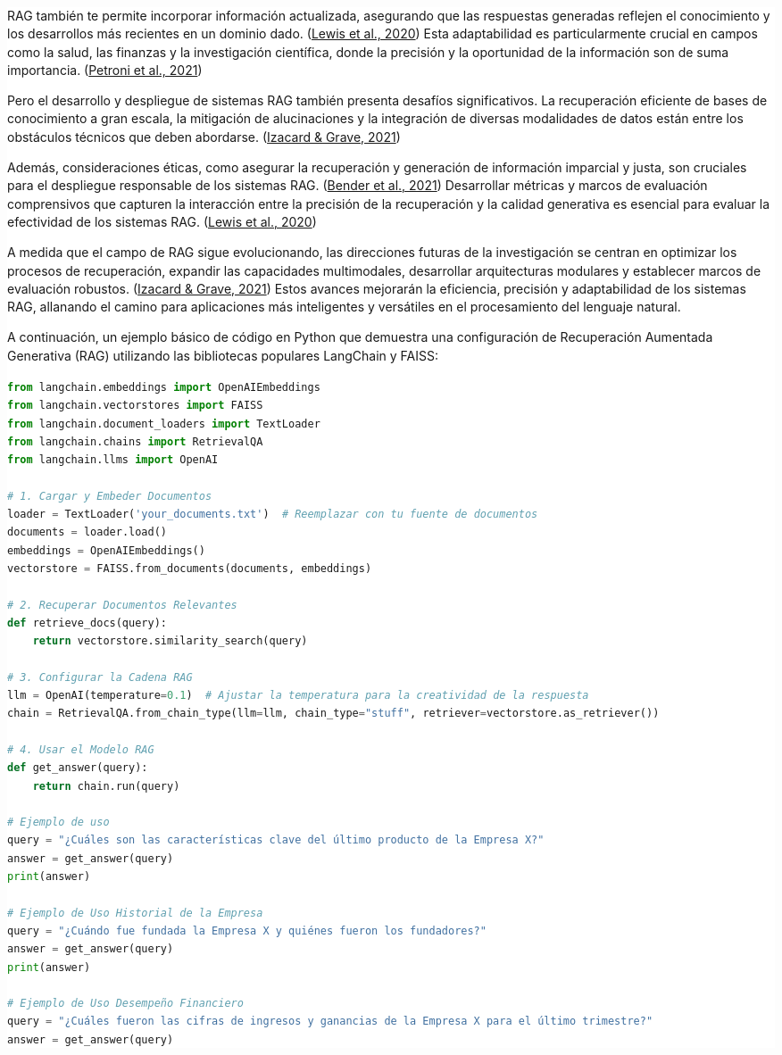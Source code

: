 RAG también te permite incorporar información actualizada, asegurando que las respuestas generadas reflejen el conocimiento y los desarrollos más recientes en un dominio dado. ([Lewis et al., 2020][26]) Esta adaptabilidad es particularmente crucial en campos como la salud, las finanzas y la investigación científica, donde la precisión y la oportunidad de la información son de suma importancia. ([Petroni et al., 2021][27])

Pero el desarrollo y despliegue de sistemas RAG también presenta desafíos significativos. La recuperación eficiente de bases de conocimiento a gran escala, la mitigación de alucinaciones y la integración de diversas modalidades de datos están entre los obstáculos técnicos que deben abordarse. ([Izacard & Grave, 2021][28])

Además, consideraciones éticas, como asegurar la recuperación y generación de información imparcial y justa, son cruciales para el despliegue responsable de los sistemas RAG. ([Bender et al., 2021][29]) Desarrollar métricas y marcos de evaluación comprensivos que capturen la interacción entre la precisión de la recuperación y la calidad generativa es esencial para evaluar la efectividad de los sistemas RAG. ([Lewis et al., 2020][30])

A medida que el campo de RAG sigue evolucionando, las direcciones futuras de la investigación se centran en optimizar los procesos de recuperación, expandir las capacidades multimodales, desarrollar arquitecturas modulares y establecer marcos de evaluación robustos. ([Izacard & Grave, 2021][31]) Estos avances mejorarán la eficiencia, precisión y adaptabilidad de los sistemas RAG, allanando el camino para aplicaciones más inteligentes y versátiles en el procesamiento del lenguaje natural.

A continuación, un ejemplo básico de código en Python que demuestra una configuración de Recuperación Aumentada Generativa (RAG) utilizando las bibliotecas populares LangChain y FAISS:

```python
from langchain.embeddings import OpenAIEmbeddings
from langchain.vectorstores import FAISS
from langchain.document_loaders import TextLoader  
from langchain.chains import RetrievalQA
from langchain.llms import OpenAI

# 1. Cargar y Embeder Documentos
loader = TextLoader('your_documents.txt')  # Reemplazar con tu fuente de documentos
documents = loader.load()
embeddings = OpenAIEmbeddings()
vectorstore = FAISS.from_documents(documents, embeddings)

# 2. Recuperar Documentos Relevantes
def retrieve_docs(query):
    return vectorstore.similarity_search(query)

# 3. Configurar la Cadena RAG
llm = OpenAI(temperature=0.1)  # Ajustar la temperatura para la creatividad de la respuesta
chain = RetrievalQA.from_chain_type(llm=llm, chain_type="stuff", retriever=vectorstore.as_retriever())

# 4. Usar el Modelo RAG
def get_answer(query):
    return chain.run(query)

# Ejemplo de uso
query = "¿Cuáles son las características clave del último producto de la Empresa X?"
answer = get_answer(query)
print(answer)

# Ejemplo de Uso Historial de la Empresa
query = "¿Cuándo fue fundada la Empresa X y quiénes fueron los fundadores?"
answer = get_answer(query)
print(answer)

# Ejemplo de Uso Desempeño Financiero 
query = "¿Cuáles fueron las cifras de ingresos y ganancias de la Empresa X para el último trimestre?"
answer = get_answer(query)
```

[101]: http://vaheaslanyan.com/
[102]: http://datacamp.com/
[103]: http://lunartech.ai/
[104]: http://lunartech.ai/ultimate/
[105]: http://lunartech.ai/free-trial/
[106]: http://bestbootcamps2023.com/
[107]: http://forbes.com/
[108]: http://yahoo.com/
[109]: http://entrepreneur.com/
[1]: #heading-chapter-1-introduction-to-rag
[2]: #heading-11-what-is-rag-an-overview
[3]: #heading-12-how-rag-solves-complex-problems
[4]: #heading-chapter-2-technical-foundations
[5]: #heading-21-neural-lms-to-rag
[6]: #heading-22-parametric-vs-non-parametric-memory
[7]: #heading-23-multimodal-rag-integrating-text
[8]: #heading-chapter-3-core-mechanisms-of-rag
[9]: #heading-31-the-power-of-combining-information-retrieval-and-generation-in-rag
[10]: #heading-32-retriever-generator-integration-strategies
[11]: #heading-chapter-4-applications-and-use-cases
[12]: #heading-41-rag-applications-qa-to-creative-writing
[13]: #heading-42-rag-for-low-resource-languages-and-multilingual-settings
[14]: #heading-chapter-5-optimization-techniques
[15]: #heading-51-advanced-retrieval-techniques-for-optimizing-rag-systems
[16]: #heading-chapter-6-challenges-and-innovations
[17]: #heading-61-challenges-and-future-directions
[18]: #heading-62-hardware-acceleration-and-efficient-deployment-of-rag-systems
[19]: #heading-conclusion-rags-transformative-potential
[20]: ##conclusion-rag-s-transformative-potential
[21]: https://arxiv.org/abs/2005.11401
[22]: https://aclanthology.org/2021.acl-long.198/
[23]: https://aclanthology.org/2020.emnlp-main.550/
[24]: https://aclanthology.org/2021.naacl-main.395/
[25]: https://aclanthology.org/2021.acl-long.518/
[26]: https://arxiv.org/abs/2005.11401
[27]: https://aclanthology.org/2021.acl-long.198/
[28]: https://aclanthology.org/2021.naacl-main.395/
[29]: https://dl.acm.org/doi/10.1145/3442188.3445922
[30]: https://arxiv.org/abs/2005.11401
[31]: https://aclanthology.org/2021.naacl-main.395/
[32]: https://arxiv.org/abs/2005.11401
[33]: https://aclanthology.org/2021.acl-long.198/
[34]: https://aclanthology.org/2020.emnlp-main.550/
[35]: https://aclanthology.org/2021.naacl-main.395/
[36]: https://aclanthology.org/2021.acl-long.518/
[37]: https://arxiv.org/abs/2005.11401
[38]: https://aclanthology.org/2021.naacl-main.395/
[39]: https://redis.io/glossary/retrieval-augmented-generation/
[40]: https://www.yarnit.app/post/creating-impact-a-spotlight-on-6-practical-retrieval-augmented-generation-use-cases
[41]: https://stackoverflow.blog/2023/10/18/retrieval-augmented-generation-keeping-llms-relevant-and-current/
[42]: https://redis.io/glossary/retrieval-augmented-generation/
[43]: https://arxiv.org/abs/2405.07437
[44]: https://redis.io/glossary/retrieval-augmented-generation/
[45]: https://arxiv.org/abs/2405.07437
[46]: https://arxiv.org/abs/2405.07437
[47]: https://cloud.google.com/use-cases/retrieval-augmented-generation
[48]: https://arxiv.org/abs/2405.07437
[49]: https://cloud.google.com/use-cases/retrieval-augmented-generation
[50]: https://redis.io/glossary/retrieval-augmented-generation/
[51]: https://redis.io/glossary/retrieval-augmented-generation/
[52]: https://arxiv.org/abs/2405.07437
[53]: https://cloud.google.com/use-cases/retrieval-augmented-generation
[54]: https://aws.amazon.com/blogs/machine-learning/create-a-multimodal-assistant-with-advanced-rag-and-amazon-bedrock/
[55]: https://www.protecto.ai/blog/multimodal-retrieval-augmented-generation
[56]: https://aclanthology.org/2023.findings-emnlp.314v2.pdf
[57]: https://myscale.com/blog/mastering-multimodal-rag-beginners-guide/
[58]: https://developer.nvidia.com/blog/an-easy-introduction-to-multimodal-retrieval-augmented-generation/
[59]: https://redis.io/glossary/retrieval-augmented-generation/
[60]: https://arxiv.org/abs/2005.11401
[61]: https://redis.io/glossary/retrieval-augmented-generation/
[62]: https://arxiv.org/abs/2005.11401
[63]: https://arxiv.org/abs/2002.08909
[64]: https://arxiv.org/abs/2002.08909
[65]: https://developer.nvidia.com/blog/an-easy-introduction-to-multimodal-retrieval-augmented-generation/
[66]: https://arxiv.org/abs/2005.11401
[67]: https://redis.io/glossary/retrieval-augmented-generation/
[68]: https://dev.to/pavanbelagatti/wth-is-retrieval-augmented-generation-rag-2a5a
[69]: https://redis.io/glossary/retrieval-augmented-generation/
[70]: https://dev.to/pavanbelagatti/wth-is-retrieval-augmented-generation-rag-2a5a
[71]: https://python.langchain.com/v0.1/docs/use_cases/question_answering/
[72]: https://djangostars.com/blog/rag-question-answering-with-python/
[73]: https://arxiv.org/abs/2007.01282
[74]: https://arxiv.org/abs/2007.01282
[75]: https://docs.llamaindex.ai/en/latest/use_cases/q_and_a/
[76]: https://myscale.com/blog/benefits-rag-qa-system-question-answering/
[77]: https://arxiv.org/abs/2106.01437
[78]: https://arxiv.org/abs/2106.01437
[79]: https://hyperight.com/7-practical-applications-of-rag-models-and-their-impact-on-society/
[80]: https://proceedings.neurips.cc/paper/2020/file/6b493230205f780e1bc26945df7481e5-Paper.pdf
[81]: https://docs.llamaindex.ai/en/latest/use_cases/q_and_a/
[82]: https://myscale.com/blog/benefits-rag-qa-system-question-answering/
[83]: https://docs.llamaindex.ai/en/latest/use_cases/q_and_a/
[84]: https://myscale.com/blog/benefits-rag-qa-system-question-answering/
[85]: https://arxiv.org/abs/2404.13781
[86]: https://arxiv.org/abs/2404.13781
[87]: https://arxiv.org/abs/2405.07437
[88]: https://arxiv.org/abs/2405.07437
[89]: https://zilliz.com/blog/how-to-evaluate-retrieval-augmented-generation-rag-applications
[90]: https://zilliz.com/blog/how-to-evaluate-retrieval-augmented-generation-rag-applications
[91]: https://arxiv.org/abs/2404.13781
[92]: https://www.linkedin.com/pulse/retrieval-augmented-generation-rag-artificial-prof-ahmed-banafa-ono4c
[93]: https://www.linkedin.com/pulse/retrieval-augmented-generation-rag-artificial-prof-ahmed-banafa-ono4c
[94]: https://arxiv.org/abs/2404.13781
[95]: https://arxiv.org/abs/2404.13781
[96]: https://arxiv.org/abs/2405.07437
[97]: https://arxiv.org/abs/2405.07437
[98]: https://arxiv.org/abs/2404.13781
[99]: https://www.linkedin.com/pulse/retrieval-augmented-generation-rag-artificial-prof-ahmed-banafa-ono4c
[100]: https://www.linkedin.com/pulse/retrieval-augmented-generation-rag-artificial-prof-ahmed-banafa-ono4c
[101]: https://www.freecodecamp.org/news/p/61bdcc92-ed93-4dc6-aeca-03b14c584b30/vaheaslanyan.com
[102]: https://www.freecodecamp.org/news/p/ad4edb43-532a-430e-82b2-1fb2558b7f73/lunartech.ai
[103]: https://lunartech.ai/
[104]: https://lunartech.ai/course-overview/
[105]: https://lunartech.ai/pricing/
[106]: https://www.itpro.com/business-strategy/careers-training/358100/best-data-science-boot-camps
[107]: https://www.forbes.com.au/brand-voice/uncategorized/not-just-for-tech-giants-heres-how-lunartech-revolutionizes-data-science-and-ai-learning/
[108]: https://finance.yahoo.com/news/lunartech-launches-game-changing-data-115200373.html?guccounter=1&guce_referrer=aHR0cHM6Ly93d3cuZ29vZ2xlLmNvbS8&guce_referrer_sig=AQAAAAM3JyjdXmhpYs1lerU37d64maNoXftMA6BYjYC1lJM8nVa_8ZwTzh43oyA6Iz0DfqLtjVHnknO0Zb8QTLIiHuwKzQZoodeM85hkI39fta3SX8qauBUsNw97AeiBDR09BUDAkeVQh6eyvmNLAGblVj3GSf1iCo81bwHQxknmhgng#
[109]: https://www.entrepreneur.com/ka/business-news/outpacing-competition-how-lunartech-is-redefining-the/463038
[110]: https://substack.com/@lunartech
[111]: https://ca.linkedin.com/in/vahe-aslanyan
[112]: https://vaheaslanyan.com/
[113]: https://tatevaslanyan.substack.com/
[114]: https://downloads.tatevaslanyan.com/six-figure-data-science-ebook